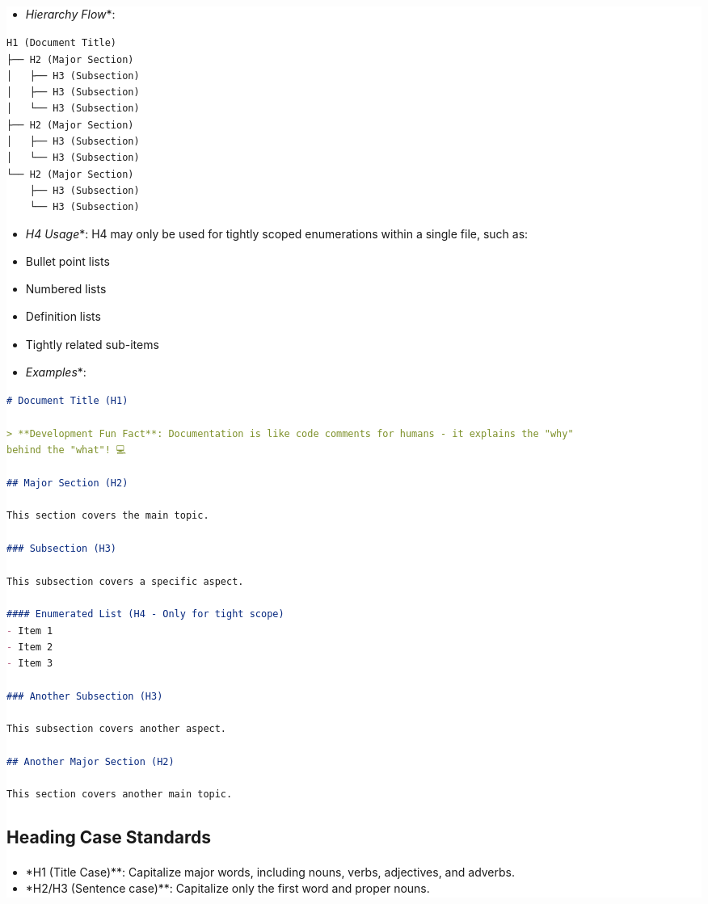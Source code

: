 - *Hierarchy Flow*\*:

```
H1 (Document Title)
├── H2 (Major Section)
│   ├── H3 (Subsection)
│   ├── H3 (Subsection)
│   └── H3 (Subsection)
├── H2 (Major Section)
│   ├── H3 (Subsection)
│   └── H3 (Subsection)
└── H2 (Major Section)
    ├── H3 (Subsection)
    └── H3 (Subsection)
```

- *H4 Usage*\*: H4 may only be used for tightly scoped enumerations within a single file, such as:
- Bullet point lists
- Numbered lists
- Definition lists
- Tightly related sub-items

- *Examples*\*:

```markdown
# Document Title (H1)

> **Development Fun Fact**: Documentation is like code comments for humans - it explains the "why"
behind the "what"! 💻

## Major Section (H2)

This section covers the main topic.

### Subsection (H3)

This subsection covers a specific aspect.

#### Enumerated List (H4 - Only for tight scope)
- Item 1
- Item 2
- Item 3

### Another Subsection (H3)

This subsection covers another aspect.

## Another Major Section (H2)

This section covers another main topic.
```

## Heading Case Standards
- \*H1 (Title Case)\*\*: Capitalize major words, including nouns, verbs, adjectives, and adverbs.
- \*H2/H3 (Sentence case)\*\*: Capitalize only the first word and proper nouns.
